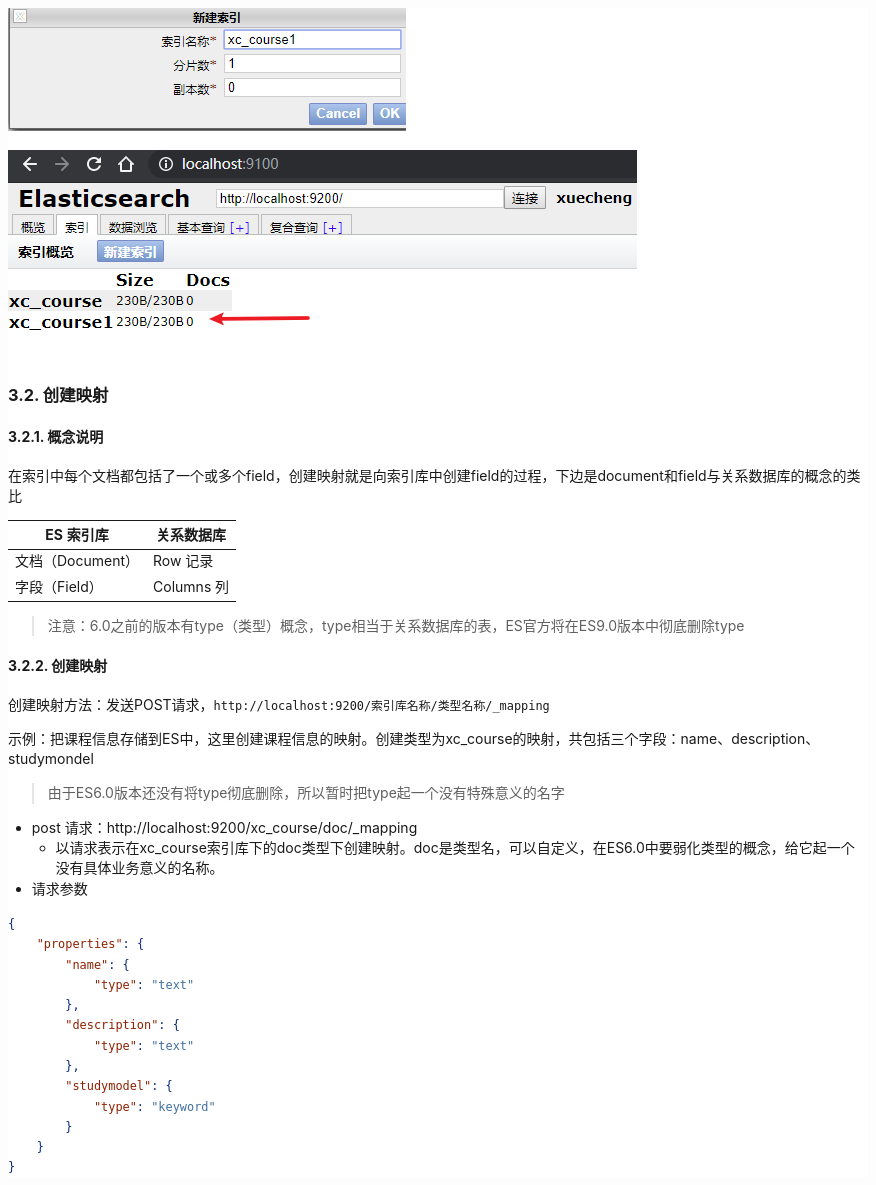![](images/20191017111154297_22422.png)

![使用head插件创建索引库](images/20191017111224719_5980.png)

### 3.2. 创建映射

#### 3.2.1. 概念说明

在索引中每个文档都包括了一个或多个field，创建映射就是向索引库中创建field的过程，下边是document和field与关系数据库的概念的类比

|    ES 索引库     |  关系数据库  |
| --------------- | ---------- |
| 文档（Document） | Row 记录    |
| 字段（Field）    | Columns 列 |

> 注意：6.0之前的版本有type（类型）概念，type相当于关系数据库的表，ES官方将在ES9.0版本中彻底删除type

#### 3.2.2. 创建映射

创建映射方法：发送POST请求，`http://localhost:9200/索引库名称/类型名称/_mapping`

示例：把课程信息存储到ES中，这里创建课程信息的映射。创建类型为xc_course的映射，共包括三个字段：name、description、studymondel

> 由于ES6.0版本还没有将type彻底删除，所以暂时把type起一个没有特殊意义的名字

- post 请求：http://localhost:9200/xc_course/doc/_mapping
    - 以请求表示在xc_course索引库下的doc类型下创建映射。doc是类型名，可以自定义，在ES6.0中要弱化类型的概念，给它起一个没有具体业务意义的名称。
- 请求参数

```json
{
    "properties": {
        "name": {
            "type": "text"
        },
        "description": {
            "type": "text"
        },
        "studymodel": {
            "type": "keyword"
        }
    }
}
```

